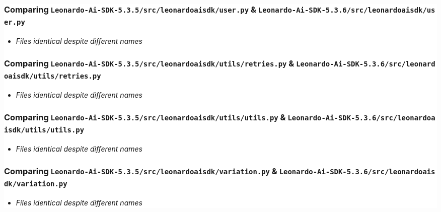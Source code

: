 ### Comparing `Leonardo-Ai-SDK-5.3.5/src/leonardoaisdk/user.py` & `Leonardo-Ai-SDK-5.3.6/src/leonardoaisdk/user.py`

 * *Files identical despite different names*

### Comparing `Leonardo-Ai-SDK-5.3.5/src/leonardoaisdk/utils/retries.py` & `Leonardo-Ai-SDK-5.3.6/src/leonardoaisdk/utils/retries.py`

 * *Files identical despite different names*

### Comparing `Leonardo-Ai-SDK-5.3.5/src/leonardoaisdk/utils/utils.py` & `Leonardo-Ai-SDK-5.3.6/src/leonardoaisdk/utils/utils.py`

 * *Files identical despite different names*

### Comparing `Leonardo-Ai-SDK-5.3.5/src/leonardoaisdk/variation.py` & `Leonardo-Ai-SDK-5.3.6/src/leonardoaisdk/variation.py`

 * *Files identical despite different names*

